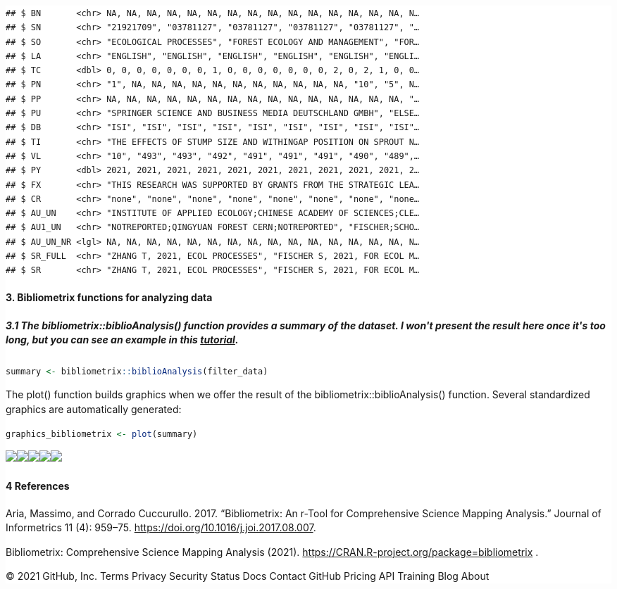 ```
## $ BN       <chr> NA, NA, NA, NA, NA, NA, NA, NA, NA, NA, NA, NA, NA, NA, NA, N…
## $ SN       <chr> "21921709", "03781127", "03781127", "03781127", "03781127", "…
## $ SO       <chr> "ECOLOGICAL PROCESSES", "FOREST ECOLOGY AND MANAGEMENT", "FOR…
## $ LA       <chr> "ENGLISH", "ENGLISH", "ENGLISH", "ENGLISH", "ENGLISH", "ENGLI…
## $ TC       <dbl> 0, 0, 0, 0, 0, 0, 0, 1, 0, 0, 0, 0, 0, 0, 0, 2, 0, 2, 1, 0, 0…
## $ PN       <chr> "1", NA, NA, NA, NA, NA, NA, NA, NA, NA, NA, NA, "10", "5", N…
## $ PP       <chr> NA, NA, NA, NA, NA, NA, NA, NA, NA, NA, NA, NA, NA, NA, NA, "…
## $ PU       <chr> "SPRINGER SCIENCE AND BUSINESS MEDIA DEUTSCHLAND GMBH", "ELSE…
## $ DB       <chr> "ISI", "ISI", "ISI", "ISI", "ISI", "ISI", "ISI", "ISI", "ISI"…
## $ TI       <chr> "THE EFFECTS OF STUMP SIZE AND WITHINGAP POSITION ON SPROUT N…
## $ VL       <chr> "10", "493", "493", "492", "491", "491", "491", "490", "489",…
## $ PY       <dbl> 2021, 2021, 2021, 2021, 2021, 2021, 2021, 2021, 2021, 2021, 2…
## $ FX       <chr> "THIS RESEARCH WAS SUPPORTED BY GRANTS FROM THE STRATEGIC LEA…
## $ CR       <chr> "none", "none", "none", "none", "none", "none", "none", "none…
## $ AU_UN    <chr> "INSTITUTE OF APPLIED ECOLOGY;CHINESE ACADEMY OF SCIENCES;CLE…
## $ AU1_UN   <chr> "NOTREPORTED;QINGYUAN FOREST CERN;NOTREPORTED", "FISCHER;SCHO…
## $ AU_UN_NR <lgl> NA, NA, NA, NA, NA, NA, NA, NA, NA, NA, NA, NA, NA, NA, NA, N…
## $ SR_FULL  <chr> "ZHANG T, 2021, ECOL PROCESSES", "FISCHER S, 2021, FOR ECOL M…
## $ SR       <chr> "ZHANG T, 2021, ECOL PROCESSES", "FISCHER S, 2021, FOR ECOL M…
```

#### 3. Bibliometrix functions for analyzing data

##### 3.1 The bibliometrix::biblioAnalysis() function provides a summary of the dataset. I won't present the result here once it's too long, but you can see an example in this [tutorial](https://www.bibliometrix.org/vignettes/Introduction_to_bibliometrix.html).


```r
summary <- bibliometrix::biblioAnalysis(filter_data)
```

The plot() function builds graphics when we offer the result of the bibliometrix::biblioAnalysis() function. Several standardized graphics are automatically generated:


```r
graphics_bibliometrix <- plot(summary)
```

<img src="{{< blogdown/postref >}}index_files/figure-html/unnamed-chunk-10-1.png" width="672" /><img src="{{< blogdown/postref >}}index_files/figure-html/unnamed-chunk-10-2.png" width="672" /><img src="{{< blogdown/postref >}}index_files/figure-html/unnamed-chunk-10-3.png" width="672" /><img src="{{< blogdown/postref >}}index_files/figure-html/unnamed-chunk-10-4.png" width="672" /><img src="{{< blogdown/postref >}}index_files/figure-html/unnamed-chunk-10-5.png" width="672" />


#### 4 References 

Aria, Massimo, and Corrado Cuccurullo. 2017. “Bibliometrix: An r-Tool for Comprehensive Science Mapping Analysis.” Journal of Informetrics 11 (4): 959–75. https://doi.org/10.1016/j.joi.2017.08.007.

Bibliometrix: Comprehensive Science Mapping Analysis (2021). https://CRAN.R-project.org/package=bibliometrix .


© 2021 GitHub, Inc.
Terms
Privacy
Security
Status
Docs
Contact GitHub
Pricing
API
Training
Blog
About
